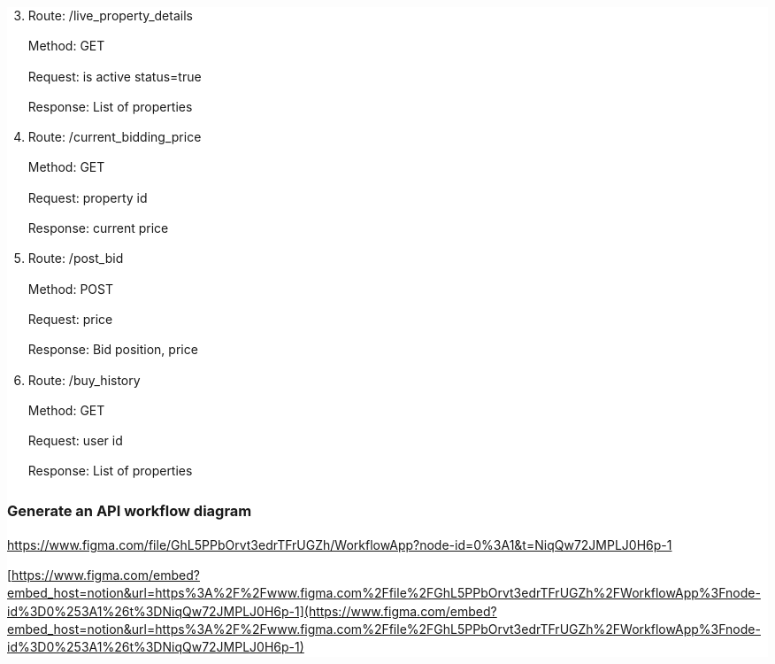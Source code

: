 3. Route: /live_property_details
    
    Method: GET
    
    Request: is active status=true
    
    Response: List of properties
    
4. Route: /current_bidding_price
    
    Method: GET
    
    Request: property id
    
    Response: current price
    
5. Route: /post_bid
    
    Method: POST
    
    Request: price
    
    Response: Bid position, price
    
6. Route: /buy_history
    
    Method: GET
    
    Request: user id
    
    Response: List of properties
    

### Generate an API workflow diagram

https://www.figma.com/file/GhL5PPbOrvt3edrTFrUGZh/WorkflowApp?node-id=0%3A1&t=NiqQw72JMPLJ0H6p-1

[https://www.figma.com/embed?embed_host=notion&url=https%3A%2F%2Fwww.figma.com%2Ffile%2FGhL5PPbOrvt3edrTFrUGZh%2FWorkflowApp%3Fnode-id%3D0%253A1%26t%3DNiqQw72JMPLJ0H6p-1](https://www.figma.com/embed?embed_host=notion&url=https%3A%2F%2Fwww.figma.com%2Ffile%2FGhL5PPbOrvt3edrTFrUGZh%2FWorkflowApp%3Fnode-id%3D0%253A1%26t%3DNiqQw72JMPLJ0H6p-1)
